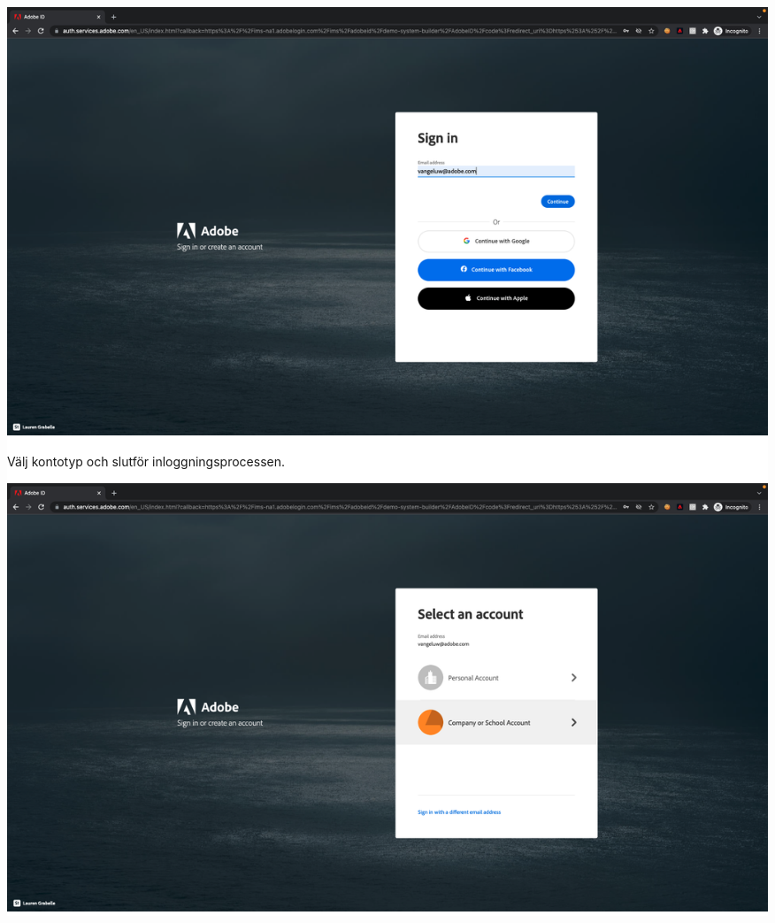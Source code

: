 ![DSN](./../../gettingstarted/gettingstarted/images/web5.png)

Välj kontotyp och slutför inloggningsprocessen.

![DSN](./../../gettingstarted/gettingstarted/images/web6.png)
